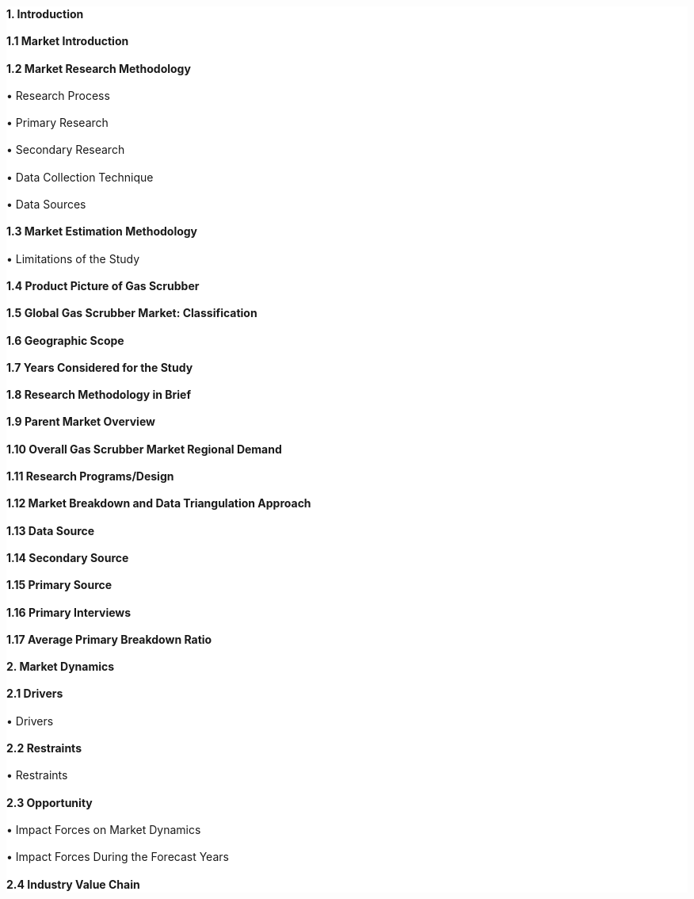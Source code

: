 <strong>1. Introduction</strong>

<strong>1.1 Market Introduction</strong>

<strong>1.2 Market Research Methodology</strong>

• Research Process

• Primary Research

• Secondary Research

• Data Collection Technique

• Data Sources

<strong>1.3 Market Estimation Methodology</strong>

• Limitations of the Study

<strong>1.4 Product Picture of Gas Scrubber</strong>

<strong>1.5 Global Gas Scrubber Market: Classification</strong>

<strong>1.6 Geographic Scope</strong>

<strong>1.7 Years Considered for the Study</strong>

<strong>1.8 Research Methodology in Brief</strong>

<strong>1.9 Parent Market Overview</strong>

<strong>1.10 Overall Gas Scrubber Market Regional Demand</strong>

<strong>1.11 Research Programs/Design</strong>

<strong>1.12 Market Breakdown and Data Triangulation Approach</strong>

<strong>1.13 Data Source</strong>

<strong>1.14 Secondary Source</strong>

<strong>1.15 Primary Source</strong>

<strong>1.16 Primary Interviews</strong>

<strong>1.17 Average Primary Breakdown Ratio</strong>

<strong>2. Market Dynamics</strong>

<strong>2.1 Drivers</strong>

• Drivers

<strong>2.2 Restraints</strong>

• Restraints

<strong>2.3 Opportunity</strong>

• Impact Forces on Market Dynamics

• Impact Forces During the Forecast Years

<strong>2.4 Industry Value Chain</strong>
